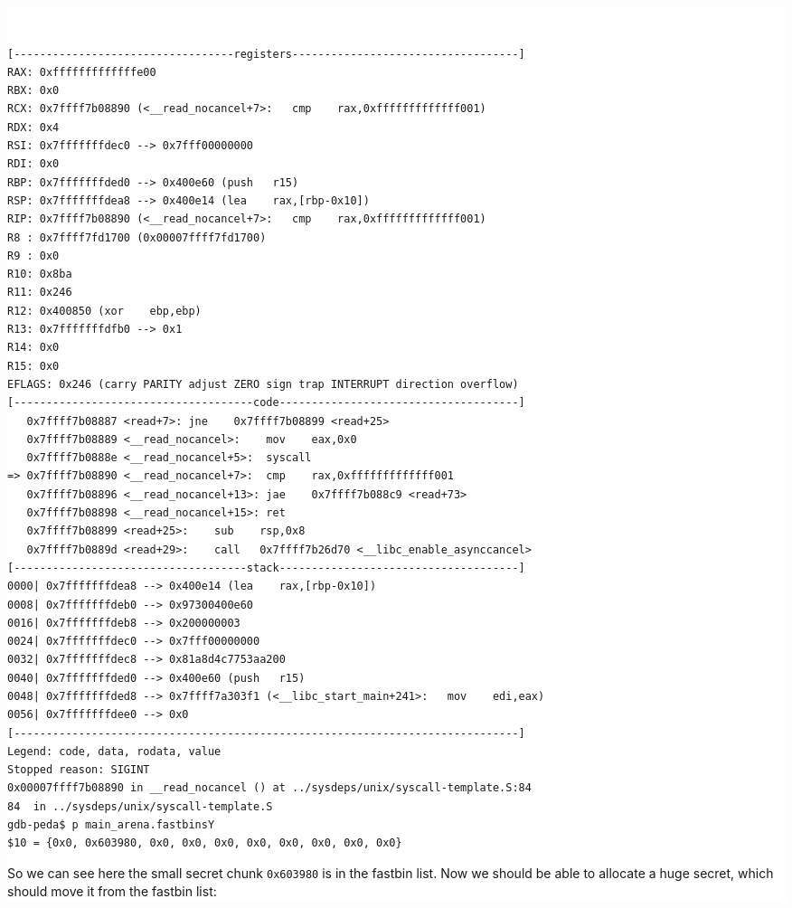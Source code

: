 ```


[----------------------------------registers-----------------------------------]
RAX: 0xfffffffffffffe00 
RBX: 0x0 
RCX: 0x7ffff7b08890 (<__read_nocancel+7>:	cmp    rax,0xfffffffffffff001)
RDX: 0x4 
RSI: 0x7fffffffdec0 --> 0x7fff00000000 
RDI: 0x0 
RBP: 0x7fffffffded0 --> 0x400e60 (push   r15)
RSP: 0x7fffffffdea8 --> 0x400e14 (lea    rax,[rbp-0x10])
RIP: 0x7ffff7b08890 (<__read_nocancel+7>:	cmp    rax,0xfffffffffffff001)
R8 : 0x7ffff7fd1700 (0x00007ffff7fd1700)
R9 : 0x0 
R10: 0x8ba 
R11: 0x246 
R12: 0x400850 (xor    ebp,ebp)
R13: 0x7fffffffdfb0 --> 0x1 
R14: 0x0 
R15: 0x0
EFLAGS: 0x246 (carry PARITY adjust ZERO sign trap INTERRUPT direction overflow)
[-------------------------------------code-------------------------------------]
   0x7ffff7b08887 <read+7>:	jne    0x7ffff7b08899 <read+25>
   0x7ffff7b08889 <__read_nocancel>:	mov    eax,0x0
   0x7ffff7b0888e <__read_nocancel+5>:	syscall 
=> 0x7ffff7b08890 <__read_nocancel+7>:	cmp    rax,0xfffffffffffff001
   0x7ffff7b08896 <__read_nocancel+13>:	jae    0x7ffff7b088c9 <read+73>
   0x7ffff7b08898 <__read_nocancel+15>:	ret    
   0x7ffff7b08899 <read+25>:	sub    rsp,0x8
   0x7ffff7b0889d <read+29>:	call   0x7ffff7b26d70 <__libc_enable_asynccancel>
[------------------------------------stack-------------------------------------]
0000| 0x7fffffffdea8 --> 0x400e14 (lea    rax,[rbp-0x10])
0008| 0x7fffffffdeb0 --> 0x97300400e60 
0016| 0x7fffffffdeb8 --> 0x200000003 
0024| 0x7fffffffdec0 --> 0x7fff00000000 
0032| 0x7fffffffdec8 --> 0x81a8d4c7753aa200 
0040| 0x7fffffffded0 --> 0x400e60 (push   r15)
0048| 0x7fffffffded8 --> 0x7ffff7a303f1 (<__libc_start_main+241>:	mov    edi,eax)
0056| 0x7fffffffdee0 --> 0x0 
[------------------------------------------------------------------------------]
Legend: code, data, rodata, value
Stopped reason: SIGINT
0x00007ffff7b08890 in __read_nocancel () at ../sysdeps/unix/syscall-template.S:84
84	in ../sysdeps/unix/syscall-template.S
gdb-peda$ p main_arena.fastbinsY
$10 = {0x0, 0x603980, 0x0, 0x0, 0x0, 0x0, 0x0, 0x0, 0x0, 0x0}
```

So we can see here the small secret chunk `0x603980` is in the fastbin list. Now we should be able to allocate a huge secret, which should move it from the fastbin list:
